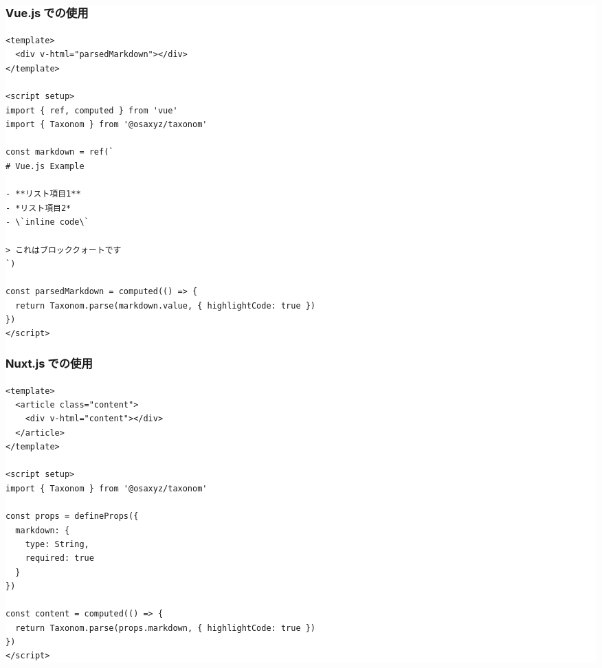 ### Vue.js での使用

```vue
<template>
  <div v-html="parsedMarkdown"></div>
</template>

<script setup>
import { ref, computed } from 'vue'
import { Taxonom } from '@osaxyz/taxonom'

const markdown = ref(`
# Vue.js Example

- **リスト項目1**
- *リスト項目2*
- \`inline code\`

> これはブロッククォートです
`)

const parsedMarkdown = computed(() => {
  return Taxonom.parse(markdown.value, { highlightCode: true })
})
</script>
```

### Nuxt.js での使用

```vue
<template>
  <article class="content">
    <div v-html="content"></div>
  </article>
</template>

<script setup>
import { Taxonom } from '@osaxyz/taxonom'

const props = defineProps({
  markdown: {
    type: String,
    required: true
  }
})

const content = computed(() => {
  return Taxonom.parse(props.markdown, { highlightCode: true })
})
</script>
```

